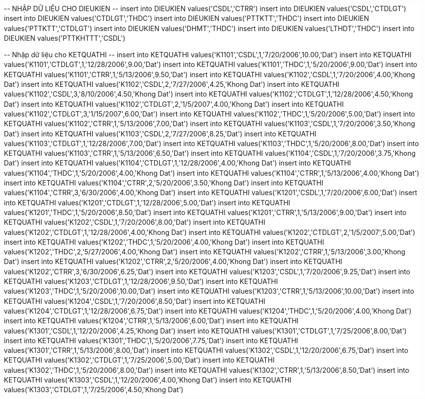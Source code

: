 -- NHẬP DỮ LIỆU CHO DIEUKIEN --
insert into DIEUKIEN values('CSDL','CTRR')
insert into DIEUKIEN values('CSDL','CTDLGT')
insert into DIEUKIEN values('CTDLGT','THDC')
insert into DIEUKIEN values('PTTKTT','THDC')
insert into DIEUKIEN values('PTTKTT','CTDLGT')
insert into DIEUKIEN values('DHMT','THDC')
insert into DIEUKIEN values('LTHDT','THDC')
insert into DIEUKIEN values('PTTKHTTT','CSDL')

-- Nhập dữ liệu cho KETQUATHI --
insert into KETQUATHI values('K1101','CSDL',1,'7/20/2006',10.00,'Dat')
insert into KETQUATHI values('K1101','CTDLGT',1,'12/28/2006',9.00,'Dat')
insert into KETQUATHI values('K1101','THDC',1,'5/20/2006',9.00,'Dat')
insert into KETQUATHI values('K1101','CTRR',1,'5/13/2006',9.50,'Dat')
insert into KETQUATHI values('K1102','CSDL',1,'7/20/2006',4.00,'Khong Dat')
insert into KETQUATHI values('K1102','CSDL',2,'7/27/2006',4.25,'Khong Dat')
insert into KETQUATHI values('K1102','CSDL',3,'8/10/2006',4.50,'Khong Dat')
insert into KETQUATHI values('K1102','CTDLGT',1,'12/28/2006',4.50,'Khong Dat')
insert into KETQUATHI values('K1102','CTDLGT',2,'1/5/2007',4.00,'Khong Dat')
insert into KETQUATHI values('K1102','CTDLGT',3,'1/15/2007',6.00,'Dat')
insert into KETQUATHI values('K1102','THDC',1,'5/20/2006',5.00,'Dat')
insert into KETQUATHI values('K1102','CTRR',1,'5/13/2006',7.00,'Dat')
insert into KETQUATHI values('K1103','CSDL',1,'7/20/2006',3.50,'Khong Dat')
insert into KETQUATHI values('K1103','CSDL',2,'7/27/2006',8.25,'Dat')
insert into KETQUATHI values('K1103','CTDLGT',1,'12/28/2006',7.00,'Dat')
insert into KETQUATHI values('K1103','THDC',1,'5/20/2006',8.00,'Dat')
insert into KETQUATHI values('K1103','CTRR',1,'5/13/2006',6.50,'Dat')
insert into KETQUATHI values('K1104','CSDL',1,'7/20/2006',3.75,'Khong Dat')
insert into KETQUATHI values('K1104','CTDLGT',1,'12/28/2006',4.00,'Khong Dat')
insert into KETQUATHI values('K1104','THDC',1,'5/20/2006',4.00,'Khong Dat')
insert into KETQUATHI values('K1104','CTRR',1,'5/13/2006',4.00,'Khong Dat')
insert into KETQUATHI values('K1104','CTRR',2,'5/20/2006',3.50,'Khong Dat')
insert into KETQUATHI values('K1104','CTRR',3,'6/30/2006',4.00,'Khong Dat')
insert into KETQUATHI values('K1201','CSDL',1,'7/20/2006',6.00,'Dat')
insert into KETQUATHI values('K1201','CTDLGT',1,'12/28/2006',5.00,'Dat')
insert into KETQUATHI values('K1201','THDC',1,'5/20/2006',8.50,'Dat')
insert into KETQUATHI values('K1201','CTRR',1,'5/13/2006',9.00,'Dat')
insert into KETQUATHI values('K1202','CSDL',1,'7/20/2006',8.00,'Dat')
insert into KETQUATHI values('K1202','CTDLGT',1,'12/28/2006',4.00,'Khong Dat')
insert into KETQUATHI values('K1202','CTDLGT',2,'1/5/2007',5.00,'Dat')
insert into KETQUATHI values('K1202','THDC',1,'5/20/2006',4.00,'Khong Dat')
insert into KETQUATHI values('K1202','THDC',2,'5/27/2006',4.00,'Khong Dat')
insert into KETQUATHI values('K1202','CTRR',1,'5/13/2006',3.00,'Khong Dat')
insert into KETQUATHI values('K1202','CTRR',2,'5/20/2006',4.00,'Khong Dat')
insert into KETQUATHI values('K1202','CTRR',3,'6/30/2006',6.25,'Dat')
insert into KETQUATHI values('K1203','CSDL',1,'7/20/2006',9.25,'Dat')
insert into KETQUATHI values('K1203','CTDLGT',1,'12/28/2006',9.50,'Dat')
insert into KETQUATHI values('K1203','THDC',1,'5/20/2006',10.00,'Dat')
insert into KETQUATHI values('K1203','CTRR',1,'5/13/2006',10.00,'Dat')
insert into KETQUATHI values('K1204','CSDL',1,'7/20/2006',8.50,'Dat')
insert into KETQUATHI values('K1204','CTDLGT',1,'12/28/2006',6.75,'Dat')
insert into KETQUATHI values('K1204','THDC',1,'5/20/2006',4.00,'Khong Dat')
insert into KETQUATHI values('K1204','CTRR',1,'5/13/2006',6.00,'Dat')
insert into KETQUATHI values('K1301','CSDL',1,'12/20/2006',4.25,'Khong Dat')
insert into KETQUATHI values('K1301','CTDLGT',1,'7/25/2006',8.00,'Dat')
insert into KETQUATHI values('K1301','THDC',1,'5/20/2006',7.75,'Dat')
insert into KETQUATHI values('K1301','CTRR',1,'5/13/2006',8.00,'Dat')
insert into KETQUATHI values('K1302','CSDL',1,'12/20/2006',6.75,'Dat')
insert into KETQUATHI values('K1302','CTDLGT',1,'7/25/2006',5.00,'Dat')
insert into KETQUATHI values('K1302','THDC',1,'5/20/2006',8.00,'Dat')
insert into KETQUATHI values('K1302','CTRR',1,'5/13/2006',8.50,'Dat')
insert into KETQUATHI values('K1303','CSDL',1,'12/20/2006',4.00,'Khong Dat')
insert into KETQUATHI values('K1303','CTDLGT',1,'7/25/2006',4.50,'Khong Dat')